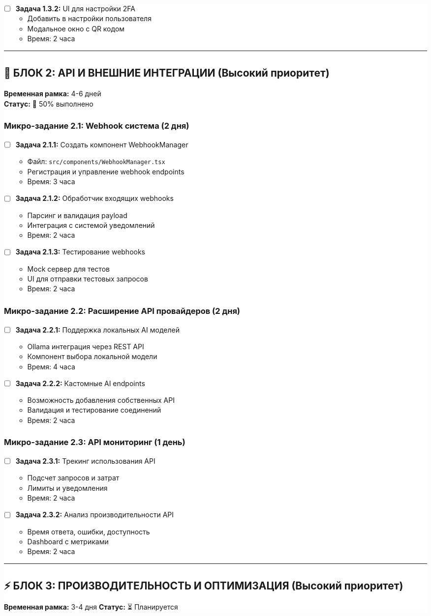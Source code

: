 - [ ] **Задача 1.3.2:** UI для настройки 2FA
  - Добавить в настройки пользователя
  - Модальное окно с QR кодом
  - Время: 2 часа

---

## 🔗 БЛОК 2: API И ВНЕШНИЕ ИНТЕГРАЦИИ (Высокий приоритет)
**Временная рамка:** 4-6 дней  
**Статус:** 🔄 50% выполнено

### Микро-задание 2.1: Webhook система (2 дня)
- [ ] **Задача 2.1.1:** Создать компонент WebhookManager
  - Файл: `src/components/WebhookManager.tsx`
  - Регистрация и управление webhook endpoints  
  - Время: 3 часа

- [ ] **Задача 2.1.2:** Обработчик входящих webhooks
  - Парсинг и валидация payload
  - Интеграция с системой уведомлений
  - Время: 2 часа

- [ ] **Задача 2.1.3:** Тестирование webhooks
  - Mock сервер для тестов
  - UI для отправки тестовых запросов
  - Время: 2 часа

### Микро-задание 2.2: Расширение API провайдеров (2 дня)
- [ ] **Задача 2.2.1:** Поддержка локальных AI моделей
  - Ollama интеграция через REST API
  - Компонент выбора локальной модели
  - Время: 4 часа

- [ ] **Задача 2.2.2:** Кастомные AI endpoints  
  - Возможность добавления собственных API
  - Валидация и тестирование соединений
  - Время: 2 часа

### Микро-задание 2.3: API мониторинг (1 день)
- [ ] **Задача 2.3.1:** Трекинг использования API
  - Подсчет запросов и затрат
  - Лимиты и уведомления
  - Время: 2 часа

- [ ] **Задача 2.3.2:** Анализ производительности API
  - Время ответа, ошибки, доступность
  - Dashboard с метриками
  - Время: 2 часа

---

## ⚡ БЛОК 3: ПРОИЗВОДИТЕЛЬНОСТЬ И ОПТИМИЗАЦИЯ (Высокий приоритет)  
**Временная рамка:** 3-4 дня
**Статус:** ⏳ Планируется
